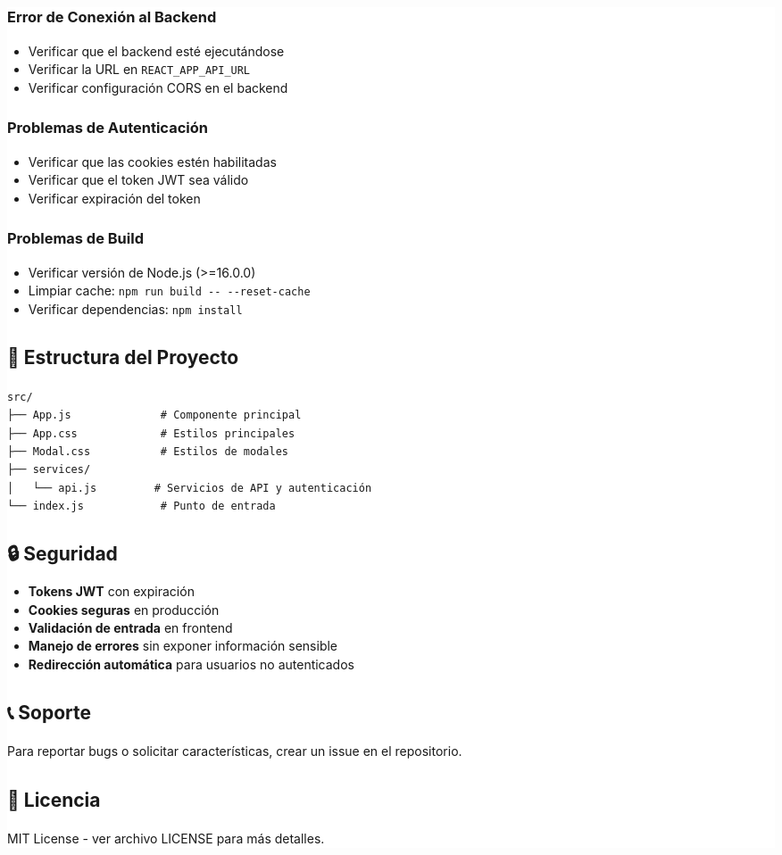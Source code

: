 ### Error de Conexión al Backend
- Verificar que el backend esté ejecutándose
- Verificar la URL en `REACT_APP_API_URL`
- Verificar configuración CORS en el backend

### Problemas de Autenticación
- Verificar que las cookies estén habilitadas
- Verificar que el token JWT sea válido
- Verificar expiración del token

### Problemas de Build
- Verificar versión de Node.js (>=16.0.0)
- Limpiar cache: `npm run build -- --reset-cache`
- Verificar dependencias: `npm install`

## 📝 Estructura del Proyecto

```
src/
├── App.js              # Componente principal
├── App.css             # Estilos principales
├── Modal.css           # Estilos de modales
├── services/
│   └── api.js         # Servicios de API y autenticación
└── index.js            # Punto de entrada
```

## 🔒 Seguridad

- **Tokens JWT** con expiración
- **Cookies seguras** en producción
- **Validación de entrada** en frontend
- **Manejo de errores** sin exponer información sensible
- **Redirección automática** para usuarios no autenticados

## 📞 Soporte

Para reportar bugs o solicitar características, crear un issue en el repositorio.

## 📄 Licencia

MIT License - ver archivo LICENSE para más detalles.
